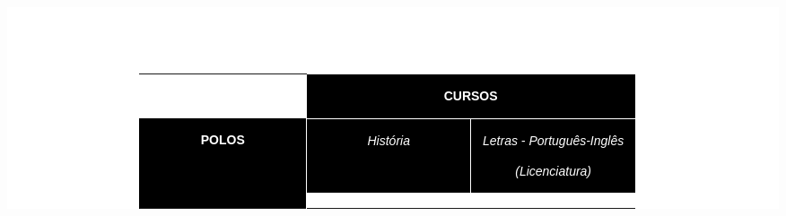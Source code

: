 <p class=MsoNormal align=right style='text-align:right'><b style='mso-bidi-font-weight:
normal'><span style='font-size:12.0pt;font-family:"Arial","sans-serif"'><o:p>&nbsp;</o:p></span></b></p>

<p class=MsoNormal align=right style='text-align:right'><b style='mso-bidi-font-weight:
normal'><span style='font-size:12.0pt;font-family:"Arial","sans-serif"'><o:p>&nbsp;</o:p></span></b></p>

<div align=center>

<table class=MsoNormalTable border=0 cellspacing=0 cellpadding=0 width=554
 style='width:415.7pt;margin-left:-9.45pt;border-collapse:collapse;mso-yfti-tbllook:
 1184;mso-padding-alt:0cm 3.5pt 0cm 3.5pt'>
 <tr style='mso-yfti-irow:0;mso-yfti-firstrow:yes;height:13.5pt'>
  <td width=176 nowrap style='width:132.1pt;background:white;padding:0cm 3.5pt 0cm 3.5pt;
  height:13.5pt'>
  <p class=MsoNormal align=center style='text-align:center'><b
  style='mso-bidi-font-weight:normal'><span style='font-family:"Arial","sans-serif";
  color:white'><o:p>&nbsp;</o:p></span></b></p>
  </td>
  <td width=378 colspan=4 style='width:283.6pt;border:solid white 1.0pt;
  border-left:none;mso-border-top-alt:solid white .5pt;mso-border-bottom-alt:
  solid white .5pt;mso-border-right-alt:solid white .5pt;background:black;
  mso-shading:windowtext;mso-pattern:solid auto;padding:0cm 3.5pt 0cm 3.5pt;
  height:13.5pt'>
  <p class=MsoNormal align=center style='text-align:center'><b
  style='mso-bidi-font-weight:normal'><span style='font-family:"Arial","sans-serif";
  color:white'>CURSOS</span></b><i><span style='font-family:"Arial","sans-serif";
  color:white'><o:p></o:p></span></i></p>
  </td>
 </tr>
 <tr style='mso-yfti-irow:1;height:13.5pt'>
  <td width=176 nowrap rowspan=2 style='width:132.1pt;border-top:none;
  border-left:solid windowtext 1.0pt;border-bottom:none;border-right:solid white 1.0pt;
  mso-border-left-alt:solid windowtext .5pt;mso-border-right-alt:solid white .5pt;
  background:black;mso-shading:windowtext;mso-pattern:solid auto;padding:0cm 3.5pt 0cm 3.5pt;
  height:13.5pt'>
  <p class=MsoNormal align=center style='text-align:center'><b
  style='mso-bidi-font-weight:normal'><span style='font-family:"Arial","sans-serif";
  color:white'>POLOS<o:p></o:p></span></b></p>
  </td>
  <td width=189 colspan=2 style='width:141.8pt;border-top:none;border-left:
  none;border-bottom:solid white 1.0pt;border-right:solid white 1.0pt;
  mso-border-top-alt:solid white .5pt;mso-border-left-alt:solid white .5pt;
  mso-border-alt:solid white .5pt;background:black;mso-shading:windowtext;
  mso-pattern:solid auto;padding:0cm 3.5pt 0cm 3.5pt;height:13.5pt'>
  <p class=MsoNormal align=center style='text-align:center'><i><span
  style='font-family:"Arial","sans-serif";color:white'>História<o:p></o:p></span></i></p>
  </td>
  <td width=189 colspan=2 style='width:141.8pt;border:solid white 1.0pt;
  border-left:none;mso-border-left-alt:solid white .5pt;mso-border-alt:solid white .5pt;
  background:black;mso-shading:windowtext;mso-pattern:solid auto;padding:0cm 3.5pt 0cm 3.5pt;
  height:13.5pt'>
  <p class=MsoNormal align=center style='text-align:center'><i><span
  style='font-family:"Arial","sans-serif";color:white'>Letras -
  Português-Inglês<o:p></o:p></span></i></p>
  <p class=MsoNormal align=center style='text-align:center'><i><span
  style='font-family:"Arial","sans-serif";color:white'>(Licenciatura)<o:p></o:p></span></i></p>
  </td>
 </tr>
 <tr style='mso-yfti-irow:2;height:12.65pt'>
  <td width=95 style='width:70.9pt;border:none;border-right:solid white 1.0pt;
  mso-border-top-alt:solid white .5pt;mso-border-left-alt:solid white .5pt;
  mso-border-top-alt:solid white .5pt;mso-border-left-alt:solid white .5pt;
  mso-border-right-alt:solid white .5pt;background:black;mso-shading:windowtext;